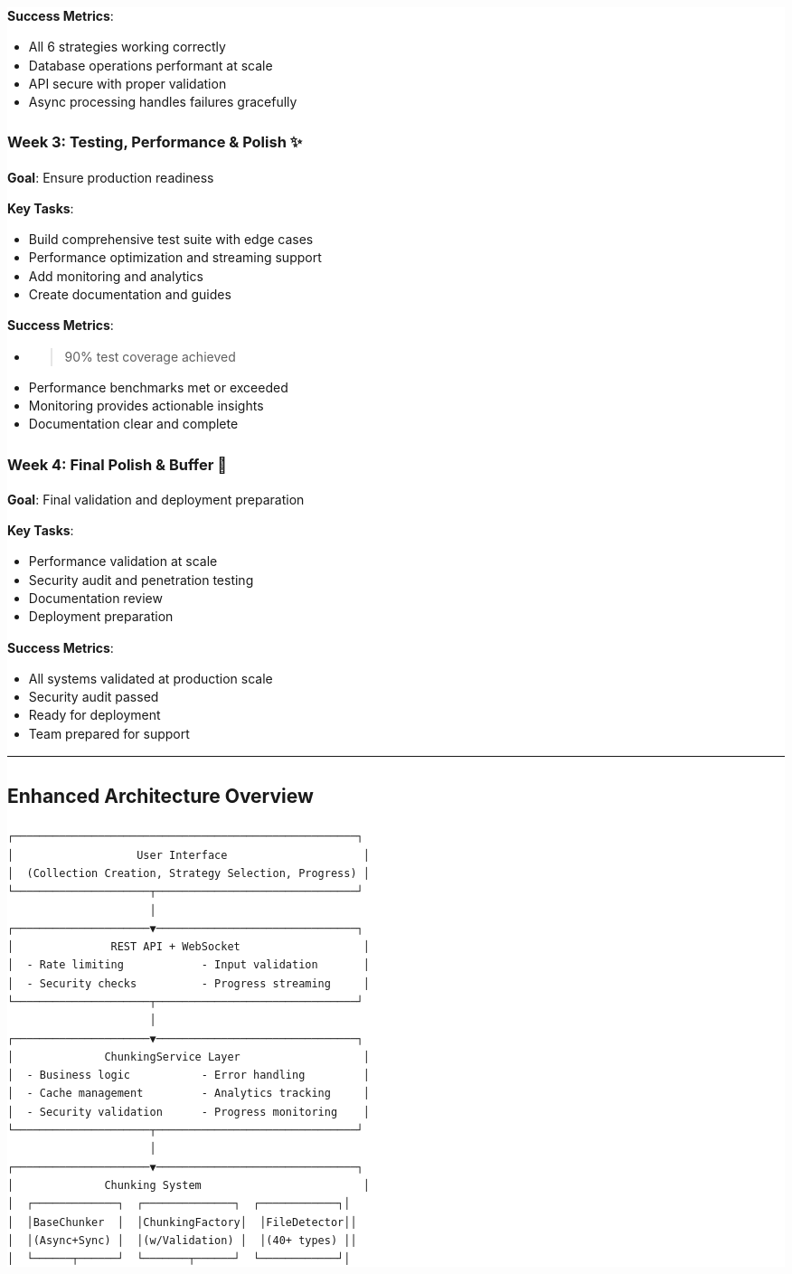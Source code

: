 **Success Metrics**:
- All 6 strategies working correctly
- Database operations performant at scale
- API secure with proper validation
- Async processing handles failures gracefully

### Week 3: Testing, Performance & Polish ✨
**Goal**: Ensure production readiness

**Key Tasks**:
- Build comprehensive test suite with edge cases
- Performance optimization and streaming support
- Add monitoring and analytics
- Create documentation and guides

**Success Metrics**:
- >90% test coverage achieved
- Performance benchmarks met or exceeded
- Monitoring provides actionable insights
- Documentation clear and complete

### Week 4: Final Polish & Buffer 🚀
**Goal**: Final validation and deployment preparation

**Key Tasks**:
- Performance validation at scale
- Security audit and penetration testing
- Documentation review
- Deployment preparation

**Success Metrics**:
- All systems validated at production scale
- Security audit passed
- Ready for deployment
- Team prepared for support

---

## Enhanced Architecture Overview

```
┌─────────────────────────────────────────────────────┐
│                   User Interface                     │
│  (Collection Creation, Strategy Selection, Progress) │
└─────────────────────┬───────────────────────────────┘
                      │
┌─────────────────────▼───────────────────────────────┐
│               REST API + WebSocket                   │
│  - Rate limiting            - Input validation       │
│  - Security checks          - Progress streaming     │
└─────────────────────┬───────────────────────────────┘
                      │
┌─────────────────────▼───────────────────────────────┐
│              ChunkingService Layer                   │
│  - Business logic           - Error handling         │
│  - Cache management         - Analytics tracking     │
│  - Security validation      - Progress monitoring    │
└─────────────────────┬───────────────────────────────┘
                      │
┌─────────────────────▼───────────────────────────────┐
│              Chunking System                         │
│  ┌─────────────┐  ┌──────────────┐  ┌────────────┐│
│  │BaseChunker  │  │ChunkingFactory│  │FileDetector││
│  │(Async+Sync) │  │(w/Validation) │  │(40+ types) ││
│  └──────┬──────┘  └───────┬──────┘  └────────────┘│
```